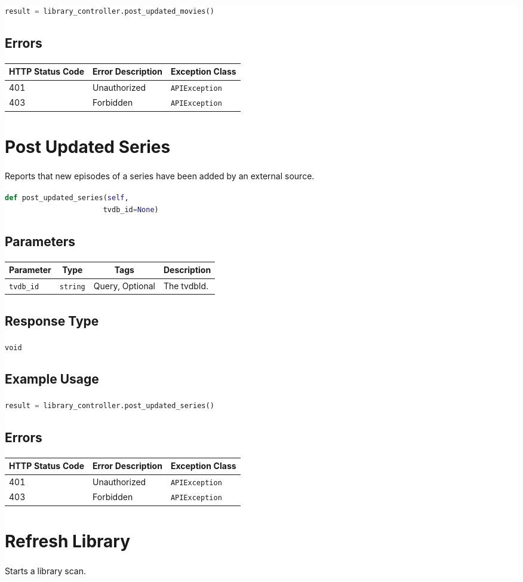 ```python
result = library_controller.post_updated_movies()
```

## Errors

| HTTP Status Code | Error Description | Exception Class |
|  --- | --- | --- |
| 401 | Unauthorized | `APIException` |
| 403 | Forbidden | `APIException` |


# Post Updated Series

Reports that new episodes of a series have been added by an external source.

```python
def post_updated_series(self,
                       tvdb_id=None)
```

## Parameters

| Parameter | Type | Tags | Description |
|  --- | --- | --- | --- |
| `tvdb_id` | `string` | Query, Optional | The tvdbId. |

## Response Type

`void`

## Example Usage

```python
result = library_controller.post_updated_series()
```

## Errors

| HTTP Status Code | Error Description | Exception Class |
|  --- | --- | --- |
| 401 | Unauthorized | `APIException` |
| 403 | Forbidden | `APIException` |


# Refresh Library

Starts a library scan.
